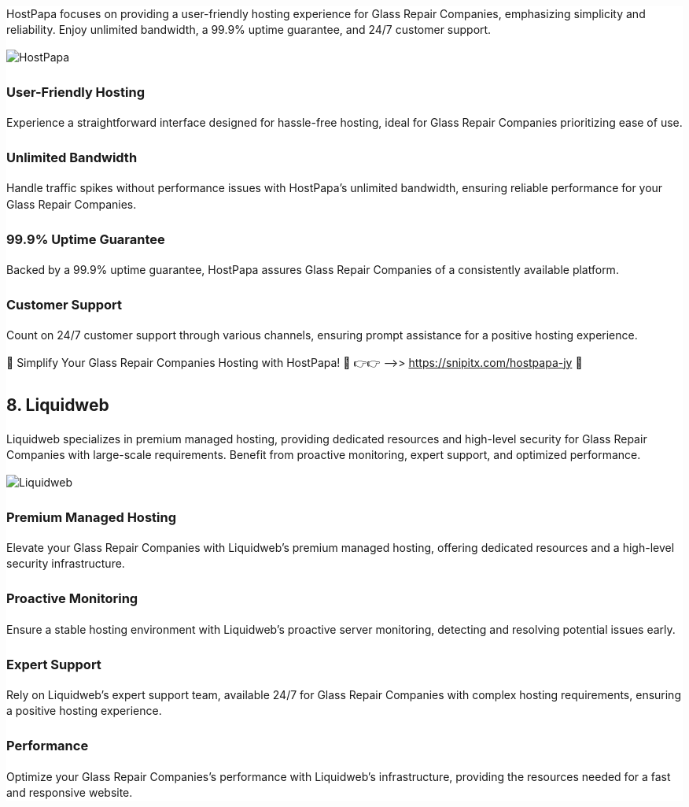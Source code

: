 HostPapa focuses on providing a user-friendly hosting experience for Glass Repair Companies, emphasizing simplicity and reliability. Enjoy unlimited bandwidth, a 99.9% uptime guarantee, and 24/7 customer support.

![HostPapa](https://i.imgur.com/ouDTkvl.jpeg "HostPapa Hosting")

### User-Friendly Hosting
Experience a straightforward interface designed for hassle-free hosting, ideal for Glass Repair Companies prioritizing ease of use.

### Unlimited Bandwidth
Handle traffic spikes without performance issues with HostPapa’s unlimited bandwidth, ensuring reliable performance for your Glass Repair Companies.

### 99.9% Uptime Guarantee
Backed by a 99.9% uptime guarantee, HostPapa assures Glass Repair Companies of a consistently available platform.

### Customer Support
Count on 24/7 customer support through various channels, ensuring prompt assistance for a positive hosting experience.

🌈 Simplify Your Glass Repair Companies Hosting with HostPapa! 🚀
👉👉 -->> https://snipitx.com/hostpapa-jy 🚀

## 8. Liquidweb

Liquidweb specializes in premium managed hosting, providing dedicated resources and high-level security for Glass Repair Companies with large-scale requirements. Benefit from proactive monitoring, expert support, and optimized performance.

![Liquidweb](https://i.imgur.com/4IvT9SC.jpeg "Liquidweb Hosting")

### Premium Managed Hosting
Elevate your Glass Repair Companies with Liquidweb’s premium managed hosting, offering dedicated resources and a high-level security infrastructure.

### Proactive Monitoring
Ensure a stable hosting environment with Liquidweb’s proactive server monitoring, detecting and resolving potential issues early.

### Expert Support
Rely on Liquidweb’s expert support team, available 24/7 for Glass Repair Companies with complex hosting requirements, ensuring a positive hosting experience.

### Performance
Optimize your Glass Repair Companies’s performance with Liquidweb’s infrastructure, providing the resources needed for a fast and responsive website.
